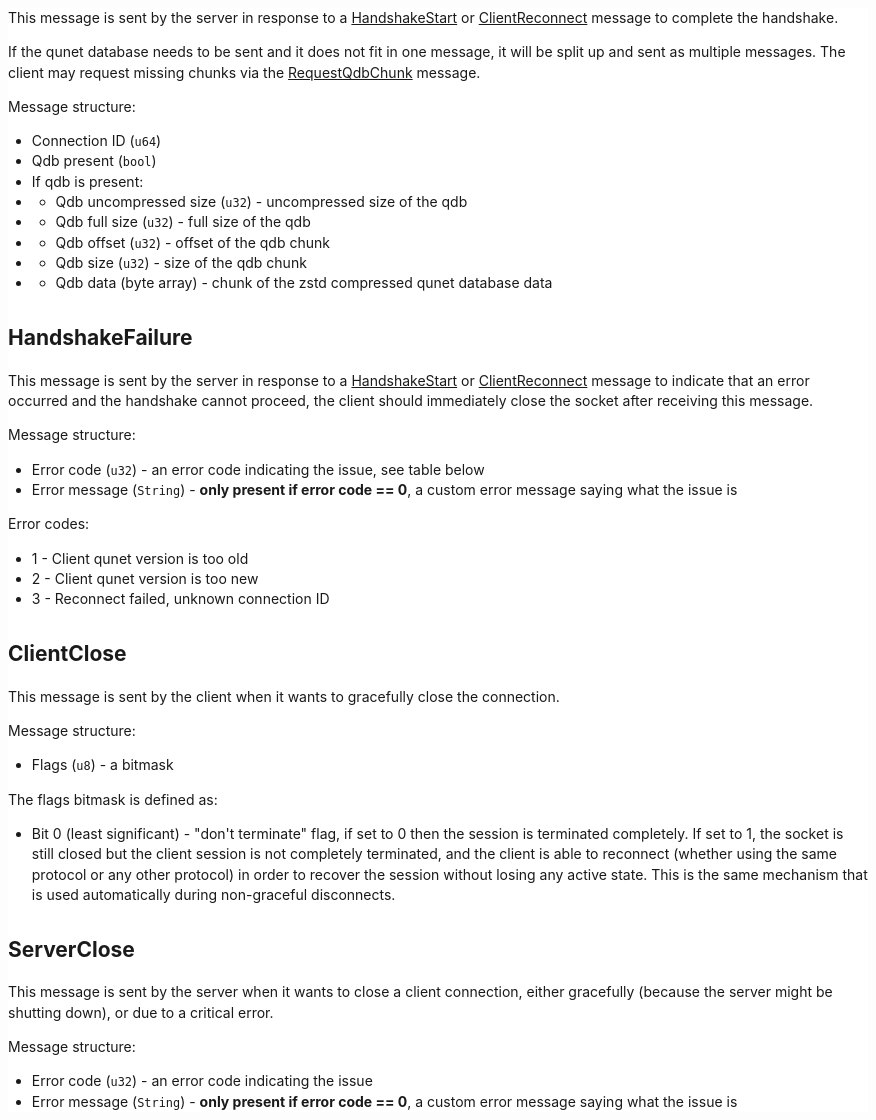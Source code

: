 This message is sent by the server in response to a [HandshakeStart](#handshakestart) or [ClientReconnect](#clientreconnect) message to complete the handshake.

If the qunet database needs to be sent and it does not fit in one message, it will be split up and sent as multiple messages. The client may request missing chunks via the [RequestQdbChunk](#requestqdbchunk) message.

Message structure:
* Connection ID (`u64`)
* Qdb present (`bool`)
* If qdb is present:
* * Qdb uncompressed size (`u32`) - uncompressed size of the qdb
* * Qdb full size (`u32`) - full size of the qdb
* * Qdb offset (`u32`) - offset of the qdb chunk
* * Qdb size (`u32`) - size of the qdb chunk
* * Qdb data (byte array) - chunk of the zstd compressed qunet database data

## HandshakeFailure

This message is sent by the server in response to a [HandshakeStart](#handshakestart) or [ClientReconnect](#clientreconnect) message to indicate that an error occurred and the handshake cannot proceed, the client should immediately close the socket after receiving this message.

Message structure:
* Error code (`u32`) - an error code indicating the issue, see table below
* Error message (`String`) - **only present if error code == 0**, a custom error message saying what the issue is

Error codes:

* 1 - Client qunet version is too old
* 2 - Client qunet version is too new
* 3 - Reconnect failed, unknown connection ID

## ClientClose

This message is sent by the client when it wants to gracefully close the connection.

Message structure:
* Flags (`u8`) - a bitmask

The flags bitmask is defined as:
* Bit 0 (least significant) - "don't terminate" flag, if set to 0 then the session is terminated completely. If set to 1, the socket is still closed but the client session is not completely terminated, and the client is able to reconnect (whether using the same protocol or any other protocol) in order to recover the session without losing any active state. This is the same mechanism that is used automatically during non-graceful disconnects.

## ServerClose

This message is sent by the server when it wants to close a client connection, either gracefully (because the server might be shutting down), or due to a critical error.

Message structure:
* Error code (`u32`) - an error code indicating the issue
* Error message (`String`) - **only present if error code == 0**, a custom error message saying what the issue is
